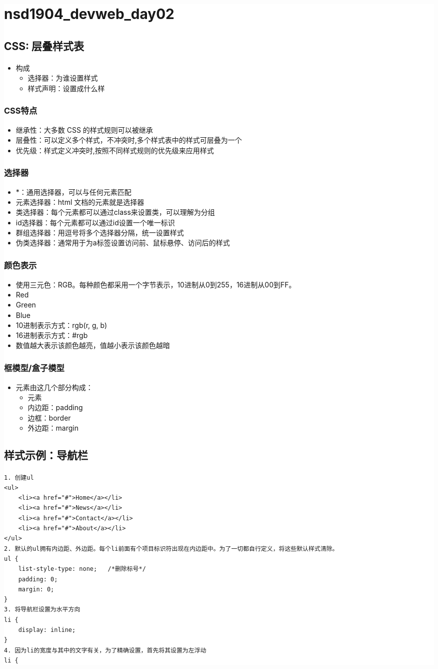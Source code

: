 # nsd1904_devweb_day02

## CSS: 层叠样式表

- 构成
  - 选择器：为谁设置样式
  - 样式声明：设置成什么样

### CSS特点

- 继承性：大多数 CSS 的样式规则可以被继承
- 层叠性：可以定义多个样式，不冲突时,多个样式表中的样式可层叠为一个
- 优先级：样式定义冲突时,按照不同样式规则的优先级来应用样式

### 选择器

- \*：通用选择器，可以与任何元素匹配
- 元素选择器：html 文档的元素就是选择器
- 类选择器：每个元素都可以通过class来设置类，可以理解为分组
- id选择器：每个元素都可以通过id设置一个唯一标识
- 群组选择器：用逗号将多个选择器分隔，统一设置样式
- 伪类选择器：通常用于为a标签设置访问前、鼠标悬停、访问后的样式

### 颜色表示

- 使用三元色：RGB。每种颜色都采用一个字节表示，10进制从0到255，16进制从00到FF。
- Red
- Green
- Blue
- 10进制表示方式：rgb(r, g, b)
- 16进制表示方式：#rgb
- 数值越大表示该颜色越亮，值越小表示该颜色越暗

### 框模型/盒子模型

- 元素由这几个部分构成：
  - 元素
  - 内边距：padding
  - 边框：border
  - 外边距：margin

## 样式示例：导航栏

```shell
1. 创建ul
<ul>
    <li><a href="#">Home</a></li>
    <li><a href="#">News</a></li>
    <li><a href="#">Contact</a></li>
    <li><a href="#">About</a></li>
</ul>
2. 默认的ul拥有内边距、外边距。每个li前面有个项目标识符出现在内边距中。为了一切都自行定义，将这些默认样式清除。
ul {
    list-style-type: none;   /*删除标号*/
    padding: 0;
    margin: 0;
}
3. 将导航栏设置为水平方向
li {
	display: inline;
}
4. 因为li的宽度与其中的文字有关，为了精确设置，首先将其设置为左浮动
li {
```